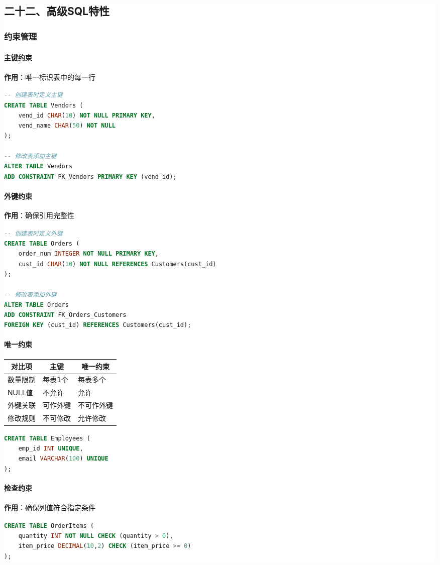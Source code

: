 ## 二十二、高级SQL特性

### 约束管理

#### 主键约束
**作用**：唯一标识表中的每一行
```sql
-- 创建表时定义主键
CREATE TABLE Vendors (
    vend_id CHAR(10) NOT NULL PRIMARY KEY,
    vend_name CHAR(50) NOT NULL
);

-- 修改表添加主键
ALTER TABLE Vendors
ADD CONSTRAINT PK_Vendors PRIMARY KEY (vend_id);
```

#### 外键约束
**作用**：确保引用完整性
```sql
-- 创建表时定义外键
CREATE TABLE Orders (
    order_num INTEGER NOT NULL PRIMARY KEY,
    cust_id CHAR(10) NOT NULL REFERENCES Customers(cust_id)
);

-- 修改表添加外键
ALTER TABLE Orders
ADD CONSTRAINT FK_Orders_Customers 
FOREIGN KEY (cust_id) REFERENCES Customers(cust_id);
```

#### 唯一约束
| 对比项        | 主键               | 唯一约束           |
|--------------|--------------------|--------------------|
| 数量限制      | 每表1个            | 每表多个           |
| NULL值        | 不允许             | 允许               |
| 外键关联      | 可作外键           | 不可作外键         |
| 修改规则      | 不可修改           | 允许修改           |
```sql
CREATE TABLE Employees (
    emp_id INT UNIQUE,
    email VARCHAR(100) UNIQUE
);
```

#### 检查约束
**作用**：确保列值符合指定条件
```sql
CREATE TABLE OrderItems (
    quantity INT NOT NULL CHECK (quantity > 0),
    item_price DECIMAL(10,2) CHECK (item_price >= 0)
);
```

